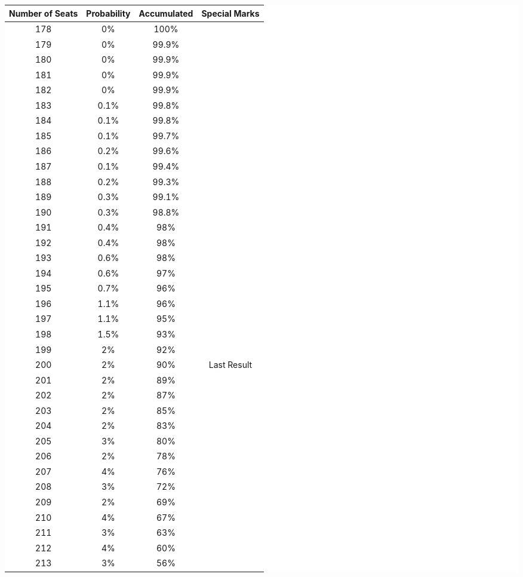 | Number of Seats | Probability | Accumulated | Special Marks |
|:---------------:|:-----------:|:-----------:|:-------------:|
| 178 | 0% | 100% |  |
| 179 | 0% | 99.9% |  |
| 180 | 0% | 99.9% |  |
| 181 | 0% | 99.9% |  |
| 182 | 0% | 99.9% |  |
| 183 | 0.1% | 99.8% |  |
| 184 | 0.1% | 99.8% |  |
| 185 | 0.1% | 99.7% |  |
| 186 | 0.2% | 99.6% |  |
| 187 | 0.1% | 99.4% |  |
| 188 | 0.2% | 99.3% |  |
| 189 | 0.3% | 99.1% |  |
| 190 | 0.3% | 98.8% |  |
| 191 | 0.4% | 98% |  |
| 192 | 0.4% | 98% |  |
| 193 | 0.6% | 98% |  |
| 194 | 0.6% | 97% |  |
| 195 | 0.7% | 96% |  |
| 196 | 1.1% | 96% |  |
| 197 | 1.1% | 95% |  |
| 198 | 1.5% | 93% |  |
| 199 | 2% | 92% |  |
| 200 | 2% | 90% | Last Result |
| 201 | 2% | 89% |  |
| 202 | 2% | 87% |  |
| 203 | 2% | 85% |  |
| 204 | 2% | 83% |  |
| 205 | 3% | 80% |  |
| 206 | 2% | 78% |  |
| 207 | 4% | 76% |  |
| 208 | 3% | 72% |  |
| 209 | 2% | 69% |  |
| 210 | 4% | 67% |  |
| 211 | 3% | 63% |  |
| 212 | 4% | 60% |  |
| 213 | 3% | 56% |  |